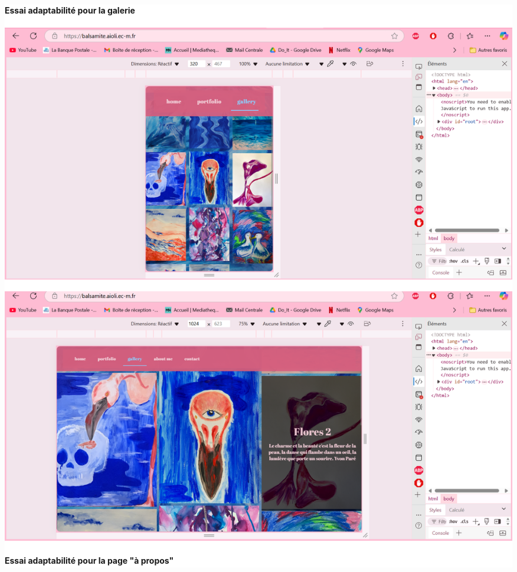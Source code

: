 #### Essai adaptabilité pour la galerie
![alt text](https://raw.githubusercontent.com/do-it-ecm/promo-2024-2025/main/Gonin-Emma/pok/temps-2/image-7.png)

![alt text](https://raw.githubusercontent.com/do-it-ecm/promo-2024-2025/main/Gonin-Emma/pok/temps-2/image-6.png)

#### Essai adaptabilité pour la page "à propos"
